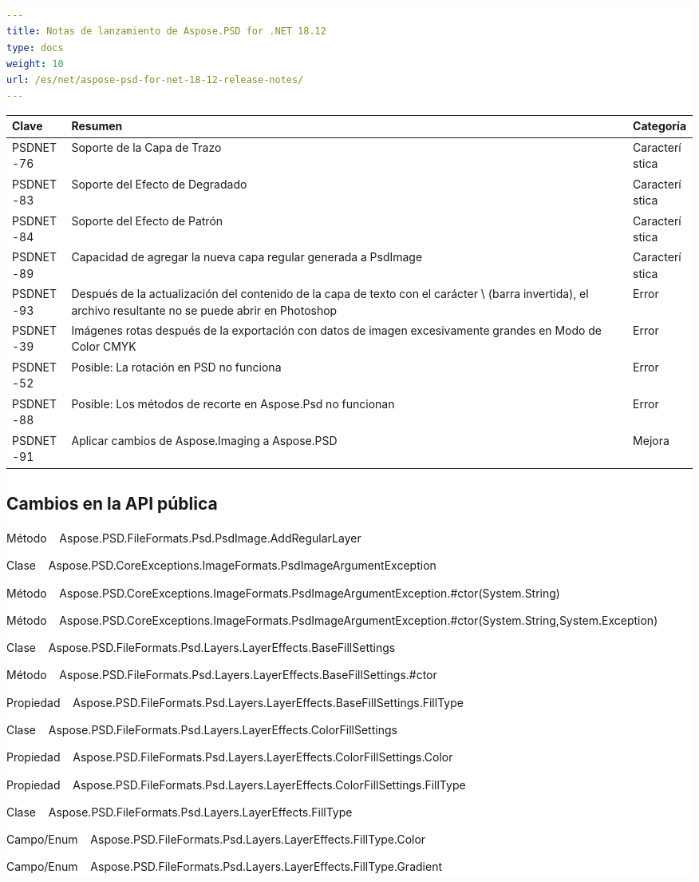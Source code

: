 ```yaml
---
title: Notas de lanzamiento de Aspose.PSD for .NET 18.12
type: docs
weight: 10
url: /es/net/aspose-psd-for-net-18-12-release-notes/
---
```


|**Clave**|**Resumen**|**Categoría**|
| :- | :- | :- |
|PSDNET-76|Soporte de la Capa de Trazo|Característica|
|PSDNET-83|Soporte del Efecto de Degradado|Característica|
|PSDNET-84|Soporte del Efecto de Patrón|Característica|
|PSDNET-89|Capacidad de agregar la nueva capa regular generada a PsdImage|Característica|
|PSDNET-93|Después de la actualización del contenido de la capa de texto con el carácter \ (barra invertida), el archivo resultante no se puede abrir en Photoshop|Error|
|PSDNET-39|Imágenes rotas después de la exportación con datos de imagen excesivamente grandes en Modo de Color CMYK|Error|
|PSDNET-52|Posible: La rotación en PSD no funciona|Error|
|PSDNET-88|Posible: Los métodos de recorte en Aspose.Psd no funcionan|Error|
|PSDNET-91|Aplicar cambios de Aspose.Imaging a Aspose.PSD|Mejora|

## **Cambios en la API pública**
Método    Aspose.PSD.FileFormats.Psd.PsdImage.AddRegularLayer

Clase    Aspose.PSD.CoreExceptions.ImageFormats.PsdImageArgumentException

Método    Aspose.PSD.CoreExceptions.ImageFormats.PsdImageArgumentException.#ctor(System.String)

Método    Aspose.PSD.CoreExceptions.ImageFormats.PsdImageArgumentException.#ctor(System.String,System.Exception)

Clase    Aspose.PSD.FileFormats.Psd.Layers.LayerEffects.BaseFillSettings

Método    Aspose.PSD.FileFormats.Psd.Layers.LayerEffects.BaseFillSettings.#ctor

Propiedad    Aspose.PSD.FileFormats.Psd.Layers.LayerEffects.BaseFillSettings.FillType

Clase    Aspose.PSD.FileFormats.Psd.Layers.LayerEffects.ColorFillSettings

Propiedad    Aspose.PSD.FileFormats.Psd.Layers.LayerEffects.ColorFillSettings.Color

Propiedad    Aspose.PSD.FileFormats.Psd.Layers.LayerEffects.ColorFillSettings.FillType

Clase    Aspose.PSD.FileFormats.Psd.Layers.LayerEffects.FillType

Campo/Enum    Aspose.PSD.FileFormats.Psd.Layers.LayerEffects.FillType.Color

Campo/Enum    Aspose.PSD.FileFormats.Psd.Layers.LayerEffects.FillType.Gradient
